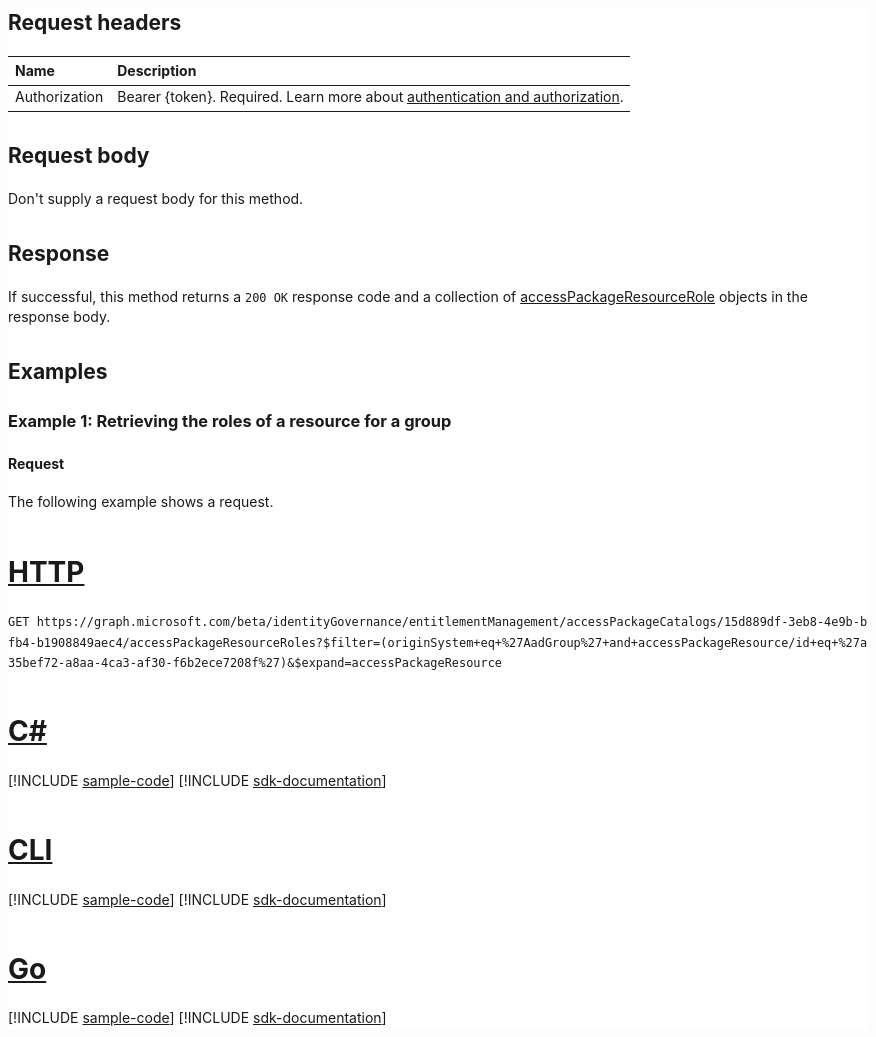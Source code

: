 ## Request headers

| Name      |Description|
|:----------|:----------|
|Authorization|Bearer {token}. Required. Learn more about [authentication and authorization](/graph/auth/auth-concepts).|

## Request body

Don't supply a request body for this method.

## Response

If successful, this method returns a `200 OK` response code and a collection of [accessPackageResourceRole](../resources/accesspackageresourcerole.md) objects in the response body.

## Examples

### Example 1: Retrieving the roles of a resource for a group

#### Request

The following example shows a request.

# [HTTP](#tab/http)


```msgraph-interactive
GET https://graph.microsoft.com/beta/identityGovernance/entitlementManagement/accessPackageCatalogs/15d889df-3eb8-4e9b-bfb4-b1908849aec4/accessPackageResourceRoles?$filter=(originSystem+eq+%27AadGroup%27+and+accessPackageResource/id+eq+%27a35bef72-a8aa-4ca3-af30-f6b2ece7208f%27)&$expand=accessPackageResource
```

# [C#](#tab/csharp)
[!INCLUDE [sample-code](../includes/snippets/csharp/get-accesspackageresourceroles-csharp-snippets.md)]
[!INCLUDE [sdk-documentation](../includes/snippets/snippets-sdk-documentation-link.md)]

# [CLI](#tab/cli)
[!INCLUDE [sample-code](../includes/snippets/cli/get-accesspackageresourceroles-cli-snippets.md)]
[!INCLUDE [sdk-documentation](../includes/snippets/snippets-sdk-documentation-link.md)]

# [Go](#tab/go)
[!INCLUDE [sample-code](../includes/snippets/go/get-accesspackageresourceroles-go-snippets.md)]
[!INCLUDE [sdk-documentation](../includes/snippets/snippets-sdk-documentation-link.md)]
